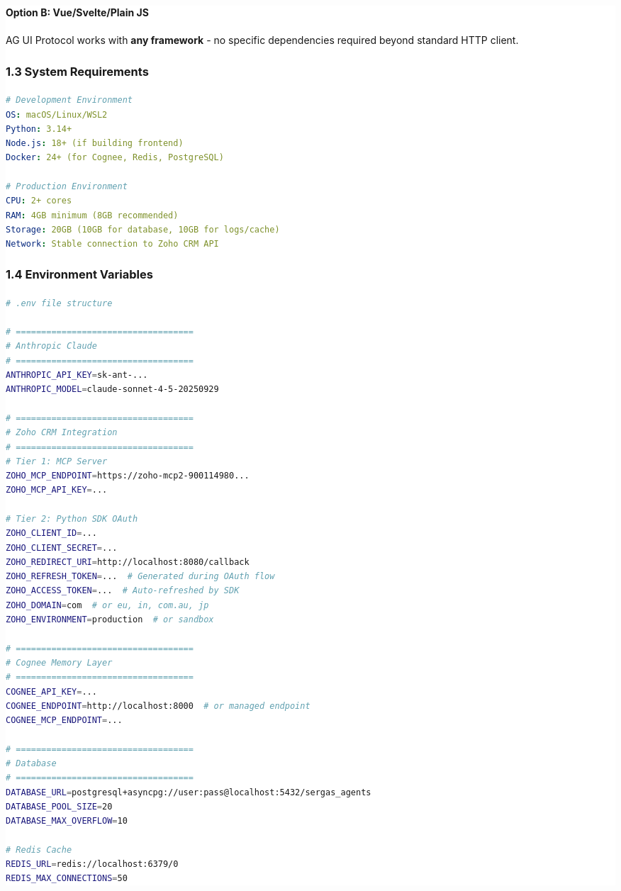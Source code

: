 #### Option B: Vue/Svelte/Plain JS
AG UI Protocol works with **any framework** - no specific dependencies required beyond standard HTTP client.

### 1.3 System Requirements

```yaml
# Development Environment
OS: macOS/Linux/WSL2
Python: 3.14+
Node.js: 18+ (if building frontend)
Docker: 24+ (for Cognee, Redis, PostgreSQL)

# Production Environment
CPU: 2+ cores
RAM: 4GB minimum (8GB recommended)
Storage: 20GB (10GB for database, 10GB for logs/cache)
Network: Stable connection to Zoho CRM API
```

### 1.4 Environment Variables

```bash
# .env file structure

# ===================================
# Anthropic Claude
# ===================================
ANTHROPIC_API_KEY=sk-ant-...
ANTHROPIC_MODEL=claude-sonnet-4-5-20250929

# ===================================
# Zoho CRM Integration
# ===================================
# Tier 1: MCP Server
ZOHO_MCP_ENDPOINT=https://zoho-mcp2-900114980...
ZOHO_MCP_API_KEY=...

# Tier 2: Python SDK OAuth
ZOHO_CLIENT_ID=...
ZOHO_CLIENT_SECRET=...
ZOHO_REDIRECT_URI=http://localhost:8080/callback
ZOHO_REFRESH_TOKEN=...  # Generated during OAuth flow
ZOHO_ACCESS_TOKEN=...  # Auto-refreshed by SDK
ZOHO_DOMAIN=com  # or eu, in, com.au, jp
ZOHO_ENVIRONMENT=production  # or sandbox

# ===================================
# Cognee Memory Layer
# ===================================
COGNEE_API_KEY=...
COGNEE_ENDPOINT=http://localhost:8000  # or managed endpoint
COGNEE_MCP_ENDPOINT=...

# ===================================
# Database
# ===================================
DATABASE_URL=postgresql+asyncpg://user:pass@localhost:5432/sergas_agents
DATABASE_POOL_SIZE=20
DATABASE_MAX_OVERFLOW=10

# Redis Cache
REDIS_URL=redis://localhost:6379/0
REDIS_MAX_CONNECTIONS=50
```